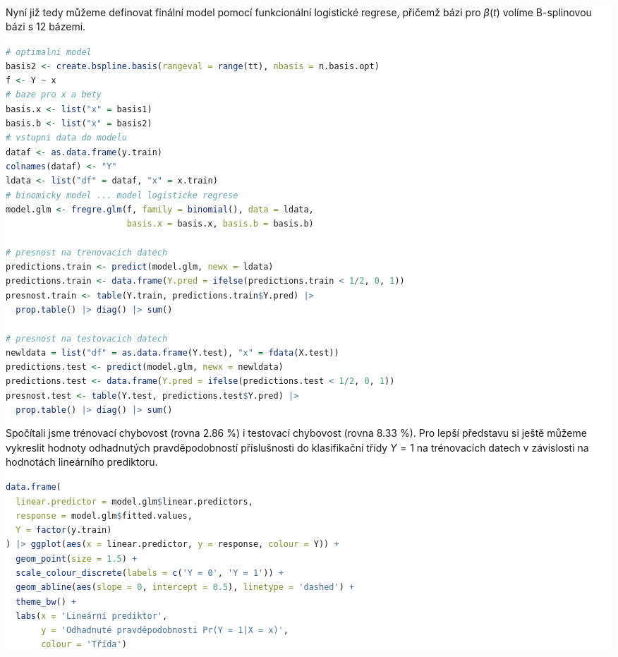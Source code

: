 Nyní již tedy můžeme definovat finální model pomocí funkcionální logistické regrese, přičemž bázi pro $\beta(t)$ volíme B-splinovou bázi s 12 bázemi.


```r
# optimalni model
basis2 <- create.bspline.basis(rangeval = range(tt), nbasis = n.basis.opt)
f <- Y ~ x
# baze pro x a bety
basis.x <- list("x" = basis1) 
basis.b <- list("x" = basis2)
# vstupni data do modelu
dataf <- as.data.frame(y.train) 
colnames(dataf) <- "Y"
ldata <- list("df" = dataf, "x" = x.train)
# binomicky model ... model logisticke regrese
model.glm <- fregre.glm(f, family = binomial(), data = ldata,
                        basis.x = basis.x, basis.b = basis.b)

# presnost na trenovacich datech
predictions.train <- predict(model.glm, newx = ldata)
predictions.train <- data.frame(Y.pred = ifelse(predictions.train < 1/2, 0, 1))
presnost.train <- table(Y.train, predictions.train$Y.pred) |>
  prop.table() |> diag() |> sum()
  
# presnost na testovacich datech
newldata = list("df" = as.data.frame(Y.test), "x" = fdata(X.test))
predictions.test <- predict(model.glm, newx = newldata)
predictions.test <- data.frame(Y.pred = ifelse(predictions.test < 1/2, 0, 1))
presnost.test <- table(Y.test, predictions.test$Y.pred) |>
  prop.table() |> diag() |> sum()
```

Spočítali jsme trénovací chybovost (rovna 2.86 %) i testovací chybovost (rovna 8.33 %).
Pro lepší představu si ještě můžeme vykreslit hodnoty odhadnutých pravděpodobností příslušnosti do klasifikační třídy $Y = 1$ na trénovacích datech v závislosti na hodnotách lineárního prediktoru.


```r
data.frame(
  linear.predictor = model.glm$linear.predictors,
  response = model.glm$fitted.values,
  Y = factor(y.train)
) |> ggplot(aes(x = linear.predictor, y = response, colour = Y)) + 
  geom_point(size = 1.5) + 
  scale_colour_discrete(labels = c('Y = 0', 'Y = 1')) +
  geom_abline(aes(slope = 0, intercept = 0.5), linetype = 'dashed') + 
  theme_bw() + 
  labs(x = 'Lineární prediktor',
       y = 'Odhadnuté pravděpodobnosti Pr(Y = 1|X = x)',
       colour = 'Třída') 
```

<div class="figure">